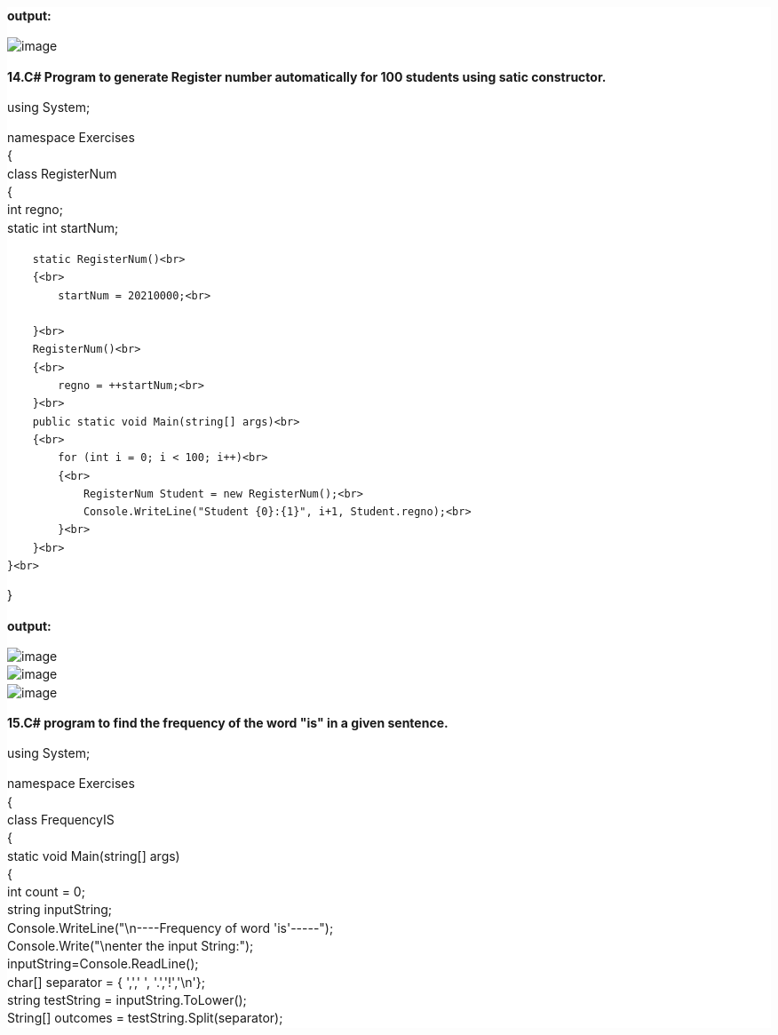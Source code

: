 


**output:**

![image](https://user-images.githubusercontent.com/98145574/152475297-3268c380-fa5c-41fc-b037-2ad96d379f7f.png)

**14.C# Program to generate Register number automatically for 100 students using satic constructor.**<br>

using System;<br>

namespace Exercises<br>
{<br>
    class RegisterNum<br>
    {<br>
        int regno;<br>
        static int startNum;<br>

        static RegisterNum()<br>
        {<br>
            startNum = 20210000;<br>

        }<br>
        RegisterNum()<br>
        {<br>
            regno = ++startNum;<br>
        }<br>
        public static void Main(string[] args)<br>
        {<br>
            for (int i = 0; i < 100; i++)<br>
            {<br>
                RegisterNum Student = new RegisterNum();<br>
                Console.WriteLine("Student {0}:{1}", i+1, Student.regno);<br>
            }<br>
        }<br>
    }<br>
}<br>


**output:**

![image](https://user-images.githubusercontent.com/98145574/152477061-fef3c19f-d953-42c0-b9ab-7264873d7f29.png)<br>
![image](https://user-images.githubusercontent.com/98145574/152477565-2290d2ca-aced-4ad1-b40f-d94987de1b71.png)<br>
![image](https://user-images.githubusercontent.com/98145574/152477668-527576b6-027e-492f-864c-624b3b02c2dc.png)

**15.C# program to find the frequency of the word "is" in a given sentence.**<br>

using System;<br>

namespace Exercises<br>
{<br>
    class FrequencyIS<br>
    {<br>
        static void Main(string[] args)<br>
        {<br>
            int count = 0;<br>
            string inputString;<br>
            Console.WriteLine("\n----Frequency of word 'is'-----");<br>
            Console.Write("\nenter the input String:");<br>
            inputString=Console.ReadLine();<br>
            char[] separator = { ',',' ', '.','!','\n'};<br>
            string testString = inputString.ToLower();<br>
            String[] outcomes = testString.Split(separator);<br>
